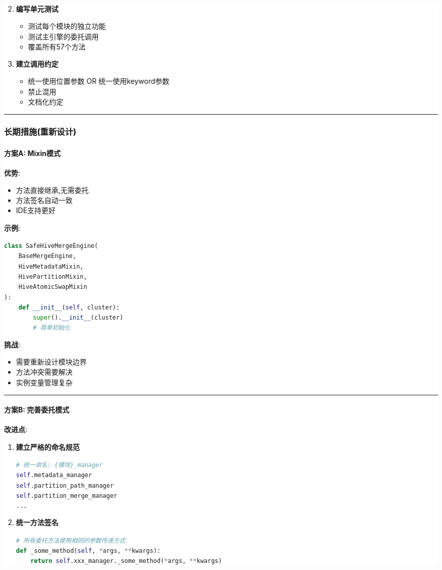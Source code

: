 2. **编写单元测试**
   - 测试每个模块的独立功能
   - 测试主引擎的委托调用
   - 覆盖所有57个方法

3. **建立调用约定**
   - 统一使用位置参数 OR 统一使用keyword参数
   - 禁止混用
   - 文档化约定

---

### 长期措施(重新设计)

#### 方案A: Mixin模式

**优势**:
- 方法直接继承,无需委托
- 方法签名自动一致
- IDE支持更好

**示例**:
```python
class SafeHiveMergeEngine(
    BaseMergeEngine,
    HiveMetadataMixin,
    HivePartitionMixin,
    HiveAtomicSwapMixin
):
    def __init__(self, cluster):
        super().__init__(cluster)
        # 简单初始化
```

**挑战**:
- 需要重新设计模块边界
- 方法冲突需要解决
- 实例变量管理复杂

---

#### 方案B: 完善委托模式

**改进点**:
1. **建立严格的命名规范**
   ```python
   # 统一命名: {模块}_manager
   self.metadata_manager
   self.partition_path_manager
   self.partition_merge_manager
   ...
   ```

2. **统一方法签名**
   ```python
   # 所有委托方法使用相同的参数传递方式
   def _some_method(self, *args, **kwargs):
       return self.xxx_manager._some_method(*args, **kwargs)
   ```
